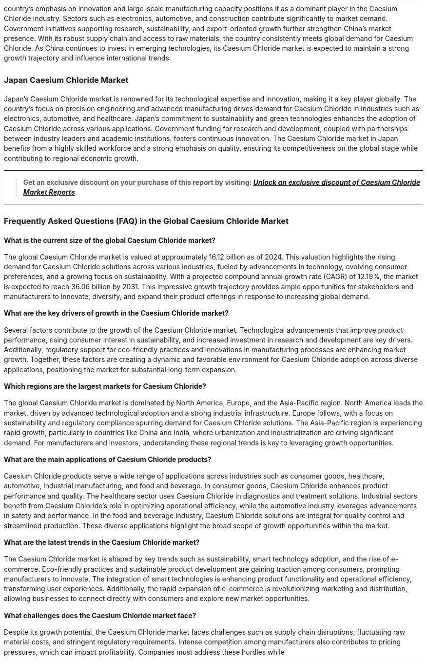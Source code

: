 country&rsquo;s emphasis on innovation and large-scale manufacturing capacity positions it as a dominant player in the Caesium Chloride industry. Sectors such as electronics, automotive, and construction contribute significantly to market demand. Government initiatives supporting research, sustainability, and export-oriented growth further strengthen China&rsquo;s market presence. With its robust supply chain and access to raw materials, the country consistently meets global demand for Caesium Chloride. As China continues to invest in emerging technologies, its Caesium Chloride market is expected to maintain a strong growth trajectory and influence international trends.</p><h3>Japan Caesium Chloride Market</h3><p>Japan&rsquo;s Caesium Chloride market is renowned for its technological expertise and innovation, making it a key player globally. The country&rsquo;s focus on precision engineering and advanced manufacturing drives demand for Caesium Chloride in industries such as electronics, automotive, and healthcare. Japan&rsquo;s commitment to sustainability and green technologies enhances the adoption of Caesium Chloride across various applications. Government funding for research and development, coupled with partnerships between industry leaders and academic institutions, fosters continuous innovation. The Caesium Chloride market in Japan benefits from a highly skilled workforce and a strong emphasis on quality, ensuring its competitiveness on the global stage while contributing to regional economic growth.</p><hr /><blockquote><p><strong>Get an exclusive discount on your purchase of this report by visiting: <em><a href="://marketresearchpulse.com/ask-for-discount/96330?utm_source=Github&amp;utm_medium=052">Unlock an exclusive discount of Caesium Chloride Market Reports</a></em>&nbsp;</strong></p></blockquote><hr /><h3>Frequently Asked Questions (FAQ) in the Global Caesium Chloride Market</h3><p><strong>What is the current size of the global Caesium Chloride market?</strong></p><p>The global Caesium Chloride market is valued at approximately 16.12 billion as of 2024. This valuation highlights the rising demand for Caesium Chloride solutions across various industries, fueled by advancements in technology, evolving consumer preferences, and a growing focus on sustainability. With a projected compound annual growth rate (CAGR) of 12.19%, the market is expected to reach 36.06 billion by 2031. This impressive growth trajectory provides ample opportunities for stakeholders and manufacturers to innovate, diversify, and expand their product offerings in response to increasing global demand.</p><p><strong>What are the key drivers of growth in the Caesium Chloride market?</strong></p><p>Several factors contribute to the growth of the Caesium Chloride market. Technological advancements that improve product performance, rising consumer interest in sustainability, and increased investment in research and development are key drivers. Additionally, regulatory support for eco-friendly practices and innovations in manufacturing processes are enhancing market growth. Together, these factors are creating a dynamic and favorable environment for Caesium Chloride adoption across diverse applications, positioning the market for substantial long-term expansion.</p><p><strong>Which regions are the largest markets for Caesium Chloride?</strong></p><p>The global Caesium Chloride market is dominated by North America, Europe, and the Asia-Pacific region. North America leads the market, driven by advanced technological adoption and a strong industrial infrastructure. Europe follows, with a focus on sustainability and regulatory compliance spurring demand for Caesium Chloride solutions. The Asia-Pacific region is experiencing rapid growth, particularly in countries like China and India, where urbanization and industrialization are driving significant demand. For manufacturers and investors, understanding these regional trends is key to leveraging growth opportunities.</p><p><strong>What are the main applications of Caesium Chloride products?</strong></p><p>Caesium Chloride products serve a wide range of applications across industries such as consumer goods, healthcare, automotive, industrial manufacturing, and food and beverage. In consumer goods, Caesium Chloride enhances product performance and quality. The healthcare sector uses Caesium Chloride in diagnostics and treatment solutions. Industrial sectors benefit from Caesium Chloride&rsquo;s role in optimizing operational efficiency, while the automotive industry leverages advancements in safety and performance. In the food and beverage industry, Caesium Chloride solutions are integral for quality control and streamlined production. These diverse applications highlight the broad scope of growth opportunities within the market.</p><p><strong>What are the latest trends in the Caesium Chloride market?</strong></p><p>The Caesium Chloride market is shaped by key trends such as sustainability, smart technology adoption, and the rise of e-commerce. Eco-friendly practices and sustainable product development are gaining traction among consumers, prompting manufacturers to innovate. The integration of smart technologies is enhancing product functionality and operational efficiency, transforming user experiences. Additionally, the rapid expansion of e-commerce is revolutionizing marketing and distribution, allowing businesses to connect directly with consumers and explore new market opportunities.</p><p><strong>What challenges does the Caesium Chloride market face?</strong></p><p>Despite its growth potential, the Caesium Chloride market faces challenges such as supply chain disruptions, fluctuating raw material costs, and stringent regulatory requirements. Intense competition among manufacturers also contributes to pricing pressures, which can impact profitability. Companies must address these hurdles while